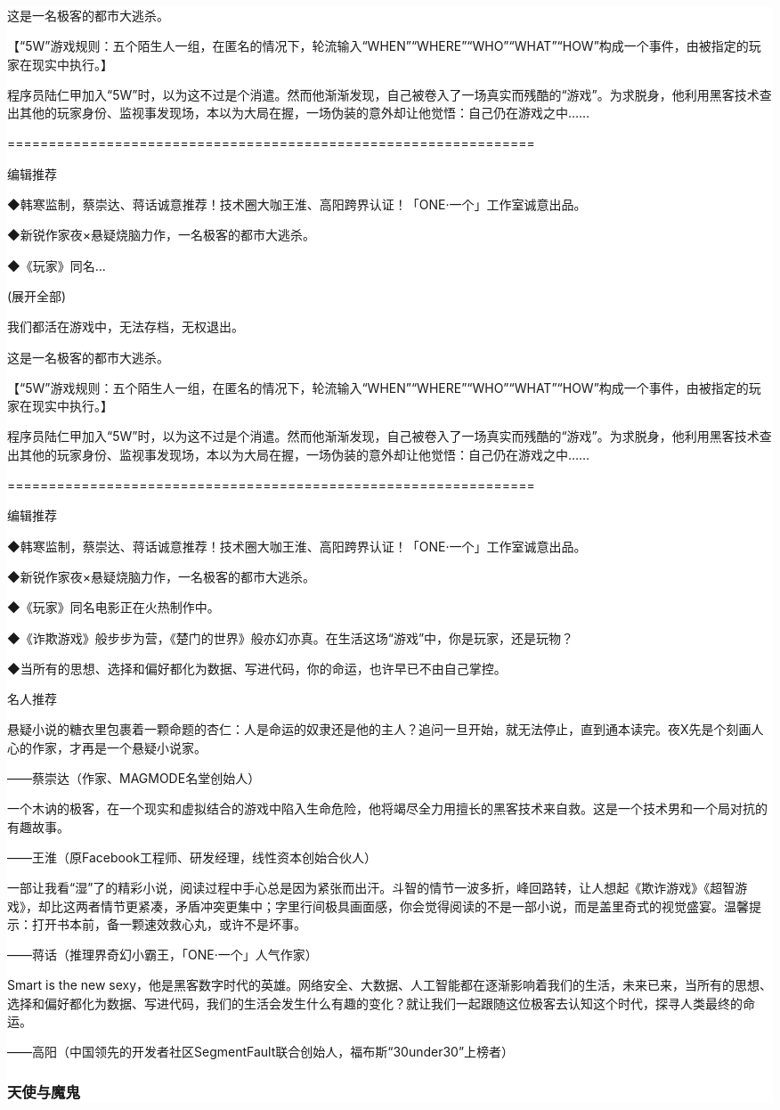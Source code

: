 这是一名极客的都市大逃杀。

【“5W”游戏规则：五个陌生人一组，在匿名的情况下，轮流输入“WHEN”“WHERE”“WHO”“WHAT”“HOW”构成一个事件，由被指定的玩家在现实中执行。】

程序员陆仁甲加入“5W”时，以为这不过是个消遣。然而他渐渐发现，自己被卷入了一场真实而残酷的“游戏”。为求脱身，他利用黑客技术查出其他的玩家身份、监视事发现场，本以为大局在握，一场伪装的意外却让他觉悟：自己仍在游戏之中……

================================================================

编辑推荐

◆韩寒监制，蔡崇达、蒋话诚意推荐！技术圈大咖王淮、高阳跨界认证！「ONE·一个」工作室诚意出品。

◆新锐作家夜×悬疑烧脑力作，一名极客的都市大逃杀。

◆《玩家》同名...

(展开全部)

我们都活在游戏中，无法存档，无权退出。

这是一名极客的都市大逃杀。

【“5W”游戏规则：五个陌生人一组，在匿名的情况下，轮流输入“WHEN”“WHERE”“WHO”“WHAT”“HOW”构成一个事件，由被指定的玩家在现实中执行。】

程序员陆仁甲加入“5W”时，以为这不过是个消遣。然而他渐渐发现，自己被卷入了一场真实而残酷的“游戏”。为求脱身，他利用黑客技术查出其他的玩家身份、监视事发现场，本以为大局在握，一场伪装的意外却让他觉悟：自己仍在游戏之中……

================================================================

编辑推荐

◆韩寒监制，蔡崇达、蒋话诚意推荐！技术圈大咖王淮、高阳跨界认证！「ONE·一个」工作室诚意出品。

◆新锐作家夜×悬疑烧脑力作，一名极客的都市大逃杀。

◆《玩家》同名电影正在火热制作中。

◆《诈欺游戏》般步步为营，《楚门的世界》般亦幻亦真。在生活这场“游戏”中，你是玩家，还是玩物？

◆当所有的思想、选择和偏好都化为数据、写进代码，你的命运，也许早已不由自己掌控。

名人推荐

悬疑小说的糖衣里包裹着一颗命题的杏仁：人是命运的奴隶还是他的主人？追问一旦开始，就无法停止，直到通本读完。夜X先是个刻画人心的作家，才再是一个悬疑小说家。

——蔡崇达（作家、MAGMODE名堂创始人）

一个木讷的极客，在一个现实和虚拟结合的游戏中陷入生命危险，他将竭尽全力用擅长的黑客技术来自救。这是一个技术男和一个局对抗的有趣故事。

——王淮（原Facebook工程师、研发经理，线性资本创始合伙人）

一部让我看“湿”了的精彩小说，阅读过程中手心总是因为紧张而出汗。斗智的情节一波多折，峰回路转，让人想起《欺诈游戏》《超智游戏》，却比这两者情节更紧凑，矛盾冲突更集中；字里行间极具画面感，你会觉得阅读的不是一部小说，而是盖里奇式的视觉盛宴。温馨提示：打开书本前，备一颗速效救心丸，或许不是坏事。

——蒋话（推理界奇幻小霸王，「ONE·一个」人气作家）

Smart is the new sexy，他是黑客数字时代的英雄。网络安全、大数据、人工智能都在逐渐影响着我们的生活，未来已来，当所有的思想、选择和偏好都化为数据、写进代码，我们的生活会发生什么有趣的变化？就让我们一起跟随这位极客去认知这个时代，探寻人类最终的命运。

——高阳（中国领先的开发者社区SegmentFault联合创始人，福布斯“30under30”上榜者）



### 天使与魔鬼
